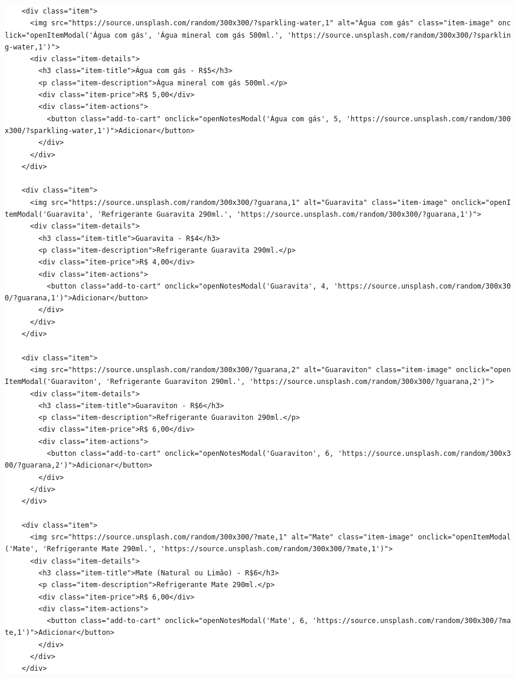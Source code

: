         <div class="item">
          <img src="https://source.unsplash.com/random/300x300/?sparkling-water,1" alt="Água com gás" class="item-image" onclick="openItemModal('Água com gás', 'Água mineral com gás 500ml.', 'https://source.unsplash.com/random/300x300/?sparkling-water,1')">
          <div class="item-details">
            <h3 class="item-title">Água com gás - R$5</h3>
            <p class="item-description">Água mineral com gás 500ml.</p>
            <div class="item-price">R$ 5,00</div>
            <div class="item-actions">
              <button class="add-to-cart" onclick="openNotesModal('Água com gás', 5, 'https://source.unsplash.com/random/300x300/?sparkling-water,1')">Adicionar</button>
            </div>
          </div>
        </div>
        
        <div class="item">
          <img src="https://source.unsplash.com/random/300x300/?guarana,1" alt="Guaravita" class="item-image" onclick="openItemModal('Guaravita', 'Refrigerante Guaravita 290ml.', 'https://source.unsplash.com/random/300x300/?guarana,1')">
          <div class="item-details">
            <h3 class="item-title">Guaravita - R$4</h3>
            <p class="item-description">Refrigerante Guaravita 290ml.</p>
            <div class="item-price">R$ 4,00</div>
            <div class="item-actions">
              <button class="add-to-cart" onclick="openNotesModal('Guaravita', 4, 'https://source.unsplash.com/random/300x300/?guarana,1')">Adicionar</button>
            </div>
          </div>
        </div>
        
        <div class="item">
          <img src="https://source.unsplash.com/random/300x300/?guarana,2" alt="Guaraviton" class="item-image" onclick="openItemModal('Guaraviton', 'Refrigerante Guaraviton 290ml.', 'https://source.unsplash.com/random/300x300/?guarana,2')">
          <div class="item-details">
            <h3 class="item-title">Guaraviton - R$6</h3>
            <p class="item-description">Refrigerante Guaraviton 290ml.</p>
            <div class="item-price">R$ 6,00</div>
            <div class="item-actions">
              <button class="add-to-cart" onclick="openNotesModal('Guaraviton', 6, 'https://source.unsplash.com/random/300x300/?guarana,2')">Adicionar</button>
            </div>
          </div>
        </div>
        
        <div class="item">
          <img src="https://source.unsplash.com/random/300x300/?mate,1" alt="Mate" class="item-image" onclick="openItemModal('Mate', 'Refrigerante Mate 290ml.', 'https://source.unsplash.com/random/300x300/?mate,1')">
          <div class="item-details">
            <h3 class="item-title">Mate (Natural ou Limão) - R$6</h3>
            <p class="item-description">Refrigerante Mate 290ml.</p>
            <div class="item-price">R$ 6,00</div>
            <div class="item-actions">
              <button class="add-to-cart" onclick="openNotesModal('Mate', 6, 'https://source.unsplash.com/random/300x300/?mate,1')">Adicionar</button>
            </div>
          </div>
        </div>
        